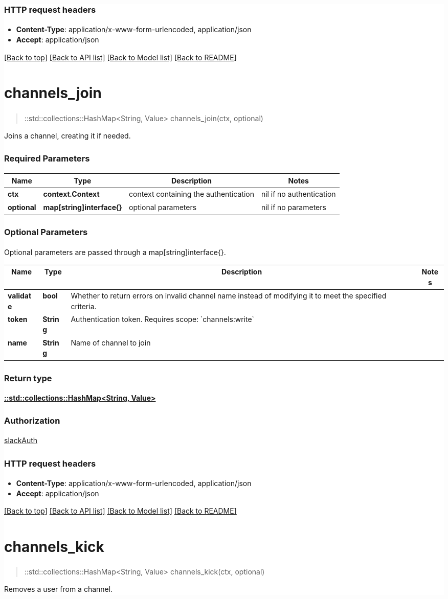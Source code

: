### HTTP request headers

 - **Content-Type**: application/x-www-form-urlencoded, application/json
 - **Accept**: application/json

[[Back to top]](#) [[Back to API list]](../README.md#documentation-for-api-endpoints) [[Back to Model list]](../README.md#documentation-for-models) [[Back to README]](../README.md)

# **channels_join**
> ::std::collections::HashMap<String, Value> channels_join(ctx, optional)


Joins a channel, creating it if needed.

### Required Parameters

Name | Type | Description  | Notes
------------- | ------------- | ------------- | -------------
 **ctx** | **context.Context** | context containing the authentication | nil if no authentication
 **optional** | **map[string]interface{}** | optional parameters | nil if no parameters

### Optional Parameters
Optional parameters are passed through a map[string]interface{}.

Name | Type | Description  | Notes
------------- | ------------- | ------------- | -------------
 **validate** | **bool**| Whether to return errors on invalid channel name instead of modifying it to meet the specified criteria. | 
 **token** | **String**| Authentication token. Requires scope: &#x60;channels:write&#x60; | 
 **name** | **String**| Name of channel to join | 

### Return type

[**::std::collections::HashMap<String, Value>**](Value.md)

### Authorization

[slackAuth](../README.md#slackAuth)

### HTTP request headers

 - **Content-Type**: application/x-www-form-urlencoded, application/json
 - **Accept**: application/json

[[Back to top]](#) [[Back to API list]](../README.md#documentation-for-api-endpoints) [[Back to Model list]](../README.md#documentation-for-models) [[Back to README]](../README.md)

# **channels_kick**
> ::std::collections::HashMap<String, Value> channels_kick(ctx, optional)


Removes a user from a channel.

